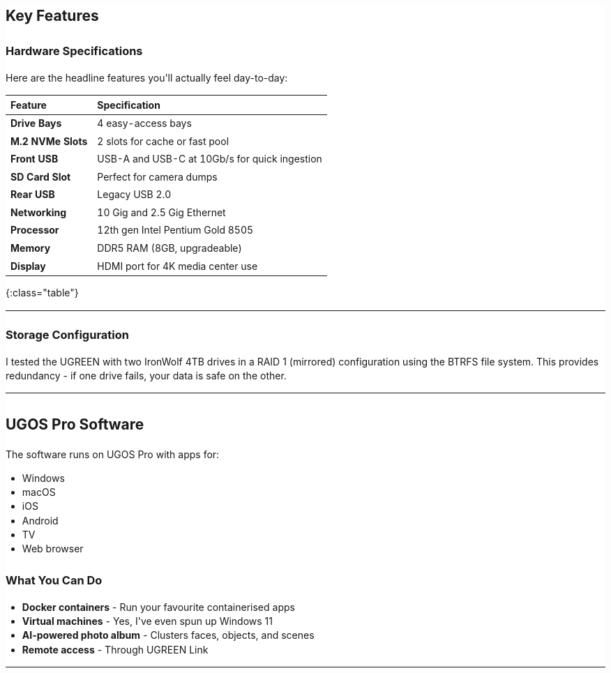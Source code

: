 
## Key Features

### Hardware Specifications

Here are the headline features you'll actually feel day-to-day:

| Feature | Specification |
|:--------|:--------------|
| **Drive Bays** | 4 easy-access bays |
| **M.2 NVMe Slots** | 2 slots for cache or fast pool |
| **Front USB** | USB-A and USB-C at 10Gb/s for quick ingestion |
| **SD Card Slot** | Perfect for camera dumps |
| **Rear USB** | Legacy USB 2.0 |
| **Networking** | 10 Gig and 2.5 Gig Ethernet |
| **Processor** | 12th gen Intel Pentium Gold 8505 |
| **Memory** | DDR5 RAM (8GB, upgradeable) |
| **Display** | HDMI port for 4K media center use |
{:class="table"}

---

### Storage Configuration

I tested the UGREEN with two IronWolf 4TB drives in a RAID 1 (mirrored) configuration using the BTRFS file system. This provides redundancy - if one drive fails, your data is safe on the other.

---

## UGOS Pro Software

The software runs on UGOS Pro with apps for:

- Windows
- macOS
- iOS
- Android
- TV
- Web browser

### What You Can Do

- **Docker containers** - Run your favourite containerised apps
- **Virtual machines** - Yes, I've even spun up Windows 11
- **AI-powered photo album** - Clusters faces, objects, and scenes
- **Remote access** - Through UGREEN Link

---